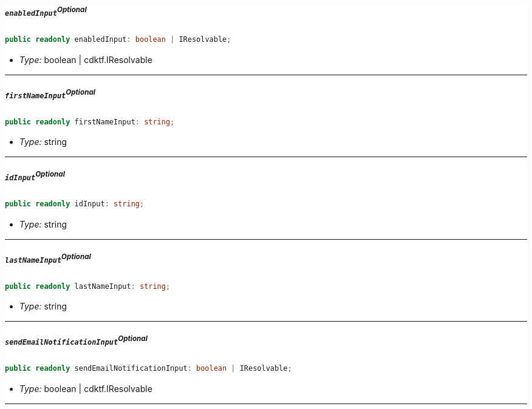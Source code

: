 ##### `enabledInput`<sup>Optional</sup> <a name="enabledInput" id="@cdktf/aws-cdk.appstreamUser.AppstreamUser.property.enabledInput"></a>

```typescript
public readonly enabledInput: boolean | IResolvable;
```

- *Type:* boolean | cdktf.IResolvable

---

##### `firstNameInput`<sup>Optional</sup> <a name="firstNameInput" id="@cdktf/aws-cdk.appstreamUser.AppstreamUser.property.firstNameInput"></a>

```typescript
public readonly firstNameInput: string;
```

- *Type:* string

---

##### `idInput`<sup>Optional</sup> <a name="idInput" id="@cdktf/aws-cdk.appstreamUser.AppstreamUser.property.idInput"></a>

```typescript
public readonly idInput: string;
```

- *Type:* string

---

##### `lastNameInput`<sup>Optional</sup> <a name="lastNameInput" id="@cdktf/aws-cdk.appstreamUser.AppstreamUser.property.lastNameInput"></a>

```typescript
public readonly lastNameInput: string;
```

- *Type:* string

---

##### `sendEmailNotificationInput`<sup>Optional</sup> <a name="sendEmailNotificationInput" id="@cdktf/aws-cdk.appstreamUser.AppstreamUser.property.sendEmailNotificationInput"></a>

```typescript
public readonly sendEmailNotificationInput: boolean | IResolvable;
```

- *Type:* boolean | cdktf.IResolvable

---
